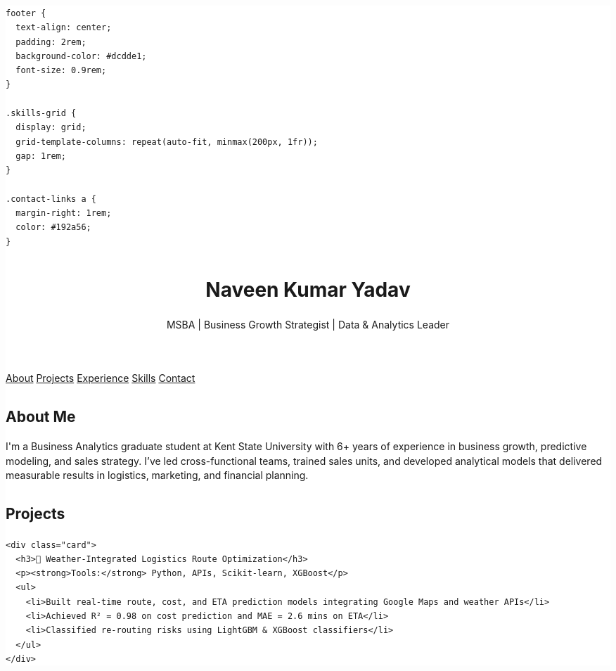     footer {
      text-align: center;
      padding: 2rem;
      background-color: #dcdde1;
      font-size: 0.9rem;
    }

    .skills-grid {
      display: grid;
      grid-template-columns: repeat(auto-fit, minmax(200px, 1fr));
      gap: 1rem;
    }

    .contact-links a {
      margin-right: 1rem;
      color: #192a56;
    }
  </style>
</head>
<body>
  <header>
    <h1>Naveen Kumar Yadav</h1>
    <p>MSBA | Business Growth Strategist | Data & Analytics Leader</p>
  </header>

  <nav>
    <a href="#about">About</a>
    <a href="#projects">Projects</a>
    <a href="#experience">Experience</a>
    <a href="#skills">Skills</a>
    <a href="#contact">Contact</a>
  </nav>

  <section id="about">
    <h2>About Me</h2>
    <p>I'm a Business Analytics graduate student at Kent State University with 6+ years of experience in business growth, predictive modeling, and sales strategy. I’ve led cross-functional teams, trained sales units, and developed analytical models that delivered measurable results in logistics, marketing, and financial planning.</p>
  </section>

  <section id="projects">
    <h2>Projects</h2>

    <div class="card">
      <h3>🚛 Weather-Integrated Logistics Route Optimization</h3>
      <p><strong>Tools:</strong> Python, APIs, Scikit-learn, XGBoost</p>
      <ul>
        <li>Built real-time route, cost, and ETA prediction models integrating Google Maps and weather APIs</li>
        <li>Achieved R² = 0.98 on cost prediction and MAE = 2.6 mins on ETA</li>
        <li>Classified re-routing risks using LightGBM & XGBoost classifiers</li>
      </ul>
    </div>
